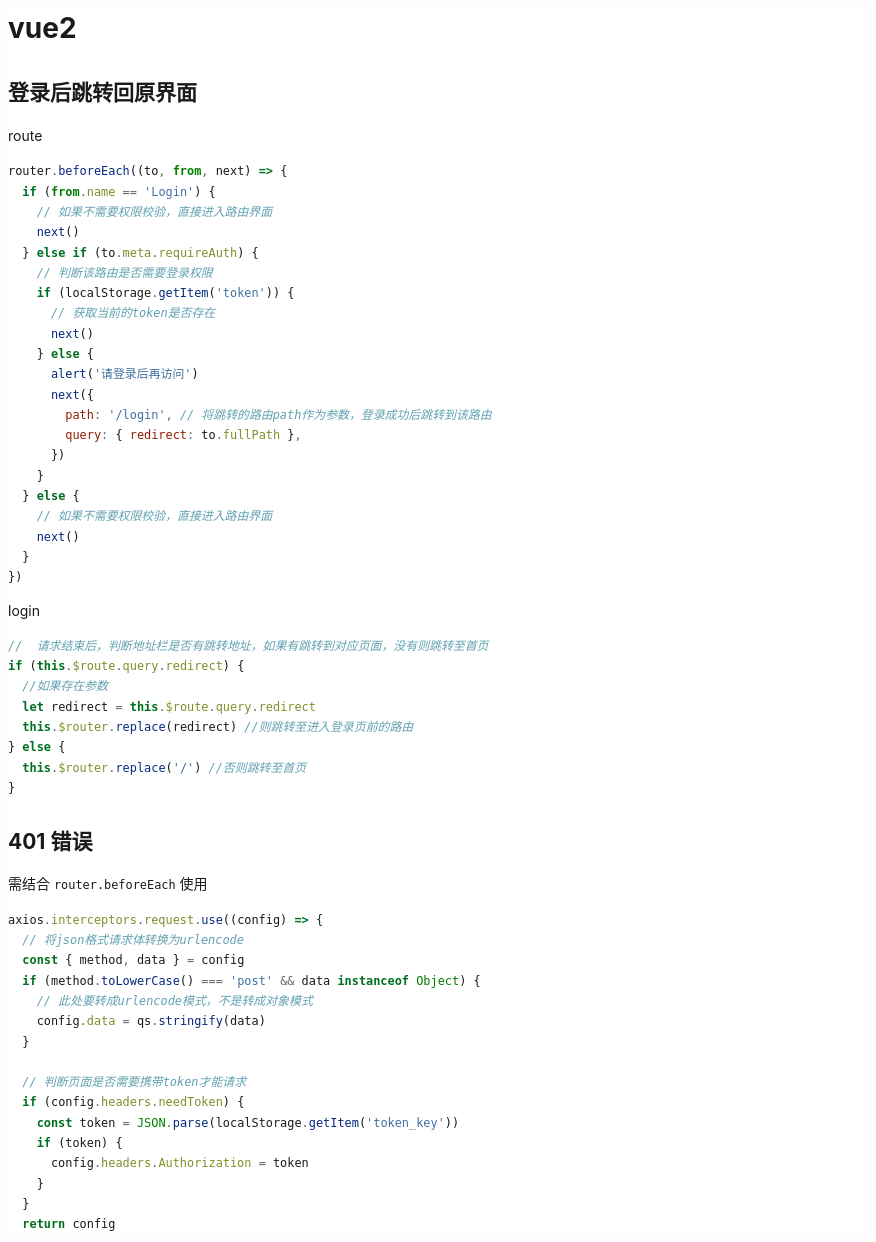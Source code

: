 # vue2

## 登录后跳转回原界面

route

```js
router.beforeEach((to, from, next) => {
  if (from.name == 'Login') {
    // 如果不需要权限校验，直接进入路由界面
    next()
  } else if (to.meta.requireAuth) {
    // 判断该路由是否需要登录权限
    if (localStorage.getItem('token')) {
      // 获取当前的token是否存在
      next()
    } else {
      alert('请登录后再访问')
      next({
        path: '/login', // 将跳转的路由path作为参数，登录成功后跳转到该路由
        query: { redirect: to.fullPath },
      })
    }
  } else {
    // 如果不需要权限校验，直接进入路由界面
    next()
  }
})
```

login

```js
// 	请求结束后，判断地址栏是否有跳转地址，如果有跳转到对应页面，没有则跳转至首页
if (this.$route.query.redirect) {
  //如果存在参数
  let redirect = this.$route.query.redirect
  this.$router.replace(redirect) //则跳转至进入登录页前的路由
} else {
  this.$router.replace('/') //否则跳转至首页
}
```

## 401 错误

需结合 `router.beforeEach` 使用

```js
axios.interceptors.request.use((config) => {
  // 将json格式请求体转换为urlencode
  const { method, data } = config
  if (method.toLowerCase() === 'post' && data instanceof Object) {
    // 此处要转成urlencode模式，不是转成对象模式
    config.data = qs.stringify(data)
  }

  // 判断页面是否需要携带token才能请求
  if (config.headers.needToken) {
    const token = JSON.parse(localStorage.getItem('token_key'))
    if (token) {
      config.headers.Authorization = token
    }
  }
  return config
```